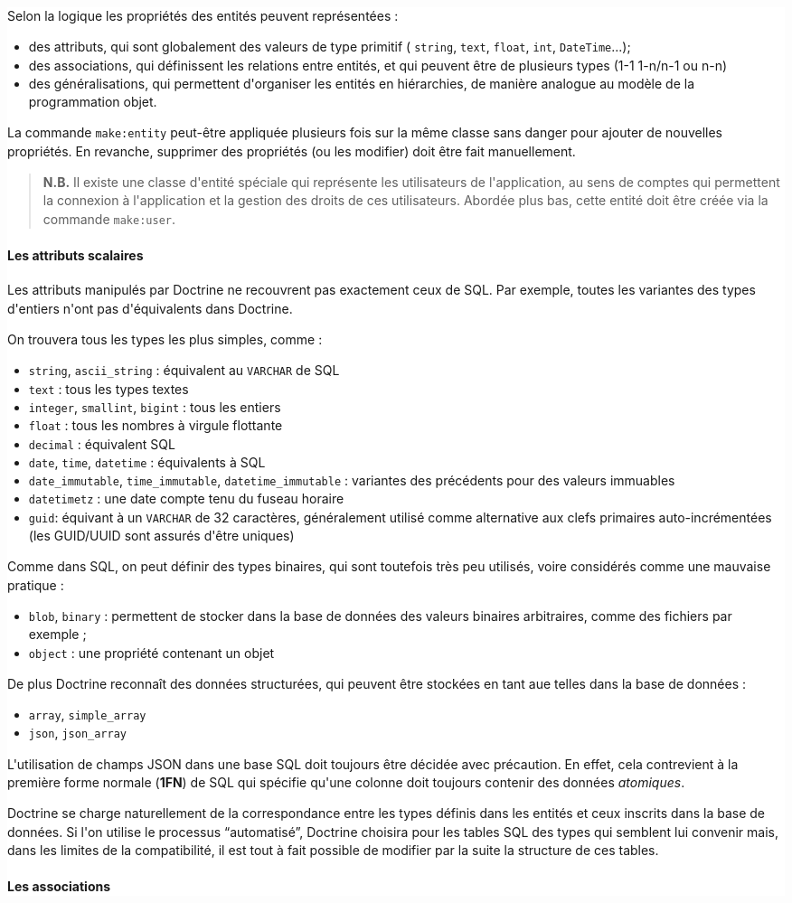 Selon la logique les propriétés des entités peuvent représentées :
* des attributs, qui sont globalement des valeurs de type primitif ( `string`, `text`, `float`, `int`, `DateTime`...);
* des associations, qui définissent les relations entre entités, et qui peuvent être de plusieurs types (1-1 1-n/n-1 ou n-n)
* des généralisations, qui permettent d'organiser les entités en hiérarchies, de manière analogue au modèle de la programmation objet.

La commande `make:entity` peut-être appliquée plusieurs fois sur la même classe sans danger pour ajouter de nouvelles propriétés. En revanche, supprimer des propriétés (ou les modifier) doit être fait manuellement.

> **N.B.** Il existe une classe d'entité spéciale qui représente les utilisateurs de l'application, au sens de comptes qui permettent la connexion à l'application et la gestion des droits de ces utilisateurs. Abordée plus bas, cette entité doit être créée via la commande `make:user`.

#### Les attributs scalaires

Les attributs manipulés par Doctrine ne recouvrent pas exactement ceux de SQL. Par exemple, toutes les variantes des types d'entiers n'ont pas d'équivalents dans Doctrine.

On trouvera tous les types les plus simples, comme :
* `string`, `ascii_string` : équivalent au `VARCHAR` de SQL
* `text` : tous les types textes
* `integer`, `smallint`, `bigint` : tous les entiers
* `float` : tous les nombres à virgule flottante
* `decimal` : équivalent SQL
* `date`, `time`, `datetime` : équivalents à SQL
* `date_immutable`, `time_immutable`, `datetime_immutable` : variantes des précédents pour des valeurs immuables
* `datetimetz` : une date compte tenu du fuseau horaire
* `guid`: équivant à un `VARCHAR` de 32 caractères, généralement utilisé comme alternative aux clefs primaires auto-incrémentées (les GUID/UUID sont assurés d'être uniques)

Comme dans SQL, on peut définir des types binaires, qui sont toutefois très peu utilisés, voire considérés comme une mauvaise pratique :
* `blob`, `binary` : permettent de stocker dans la base de données des valeurs binaires arbitraires, comme des fichiers par exemple ;
* `object` : une propriété contenant un objet

De plus Doctrine reconnaît des données structurées, qui peuvent être stockées en tant aue telles dans la base de données :
* `array`, `simple_array`
* `json`, `json_array`

L'utilisation de champs JSON dans une base SQL doit toujours être décidée avec précaution. En effet, cela contrevient à la première forme normale (**1FN**) de SQL qui spécifie qu'une colonne doit toujours contenir des données _atomiques_.

Doctrine se charge naturellement de la correspondance entre les types définis dans les entités et ceux inscrits dans la base de données. Si l'on utilise le processus “automatisé”, Doctrine choisira pour les tables SQL des types qui semblent lui convenir mais, dans les limites de la compatibilité, il est tout à fait possible de modifier par la suite la structure de ces tables.

#### Les associations
